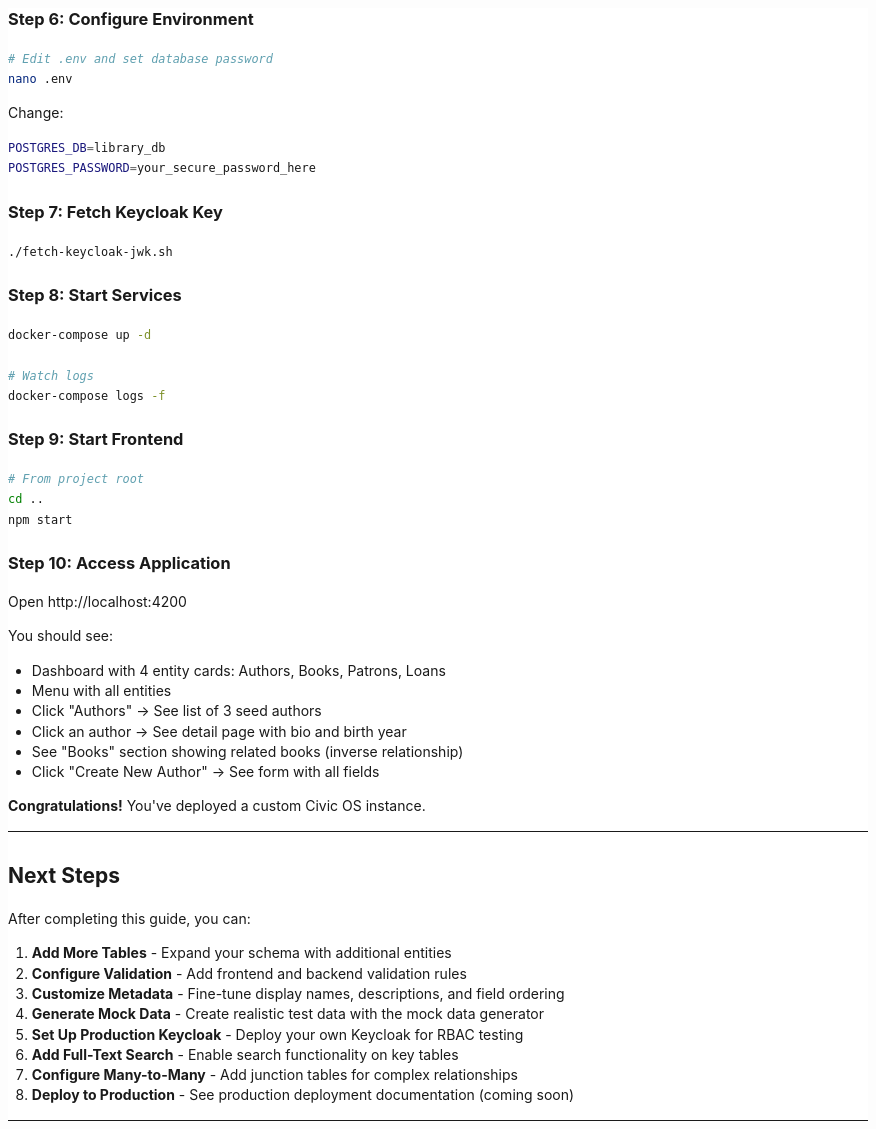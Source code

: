 ### Step 6: Configure Environment
```bash
# Edit .env and set database password
nano .env
```

Change:
```bash
POSTGRES_DB=library_db
POSTGRES_PASSWORD=your_secure_password_here
```

### Step 7: Fetch Keycloak Key
```bash
./fetch-keycloak-jwk.sh
```

### Step 8: Start Services
```bash
docker-compose up -d

# Watch logs
docker-compose logs -f
```

### Step 9: Start Frontend
```bash
# From project root
cd ..
npm start
```

### Step 10: Access Application

Open http://localhost:4200

You should see:
- Dashboard with 4 entity cards: Authors, Books, Patrons, Loans
- Menu with all entities
- Click "Authors" → See list of 3 seed authors
- Click an author → See detail page with bio and birth year
- See "Books" section showing related books (inverse relationship)
- Click "Create New Author" → See form with all fields

**Congratulations!** You've deployed a custom Civic OS instance.

---

## Next Steps

After completing this guide, you can:

1. **Add More Tables** - Expand your schema with additional entities
2. **Configure Validation** - Add frontend and backend validation rules
3. **Customize Metadata** - Fine-tune display names, descriptions, and field ordering
4. **Generate Mock Data** - Create realistic test data with the mock data generator
5. **Set Up Production Keycloak** - Deploy your own Keycloak for RBAC testing
6. **Add Full-Text Search** - Enable search functionality on key tables
7. **Configure Many-to-Many** - Add junction tables for complex relationships
8. **Deploy to Production** - See production deployment documentation (coming soon)

---